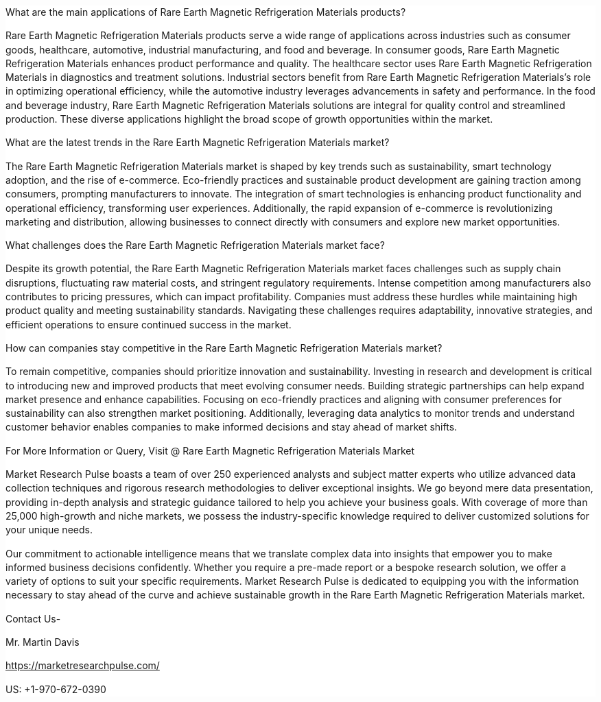 What are the main applications of Rare Earth Magnetic Refrigeration Materials products?

Rare Earth Magnetic Refrigeration Materials products serve a wide range of applications across industries such as consumer goods, healthcare, automotive, industrial manufacturing, and food and beverage. In consumer goods, Rare Earth Magnetic Refrigeration Materials enhances product performance and quality. The healthcare sector uses Rare Earth Magnetic Refrigeration Materials in diagnostics and treatment solutions. Industrial sectors benefit from Rare Earth Magnetic Refrigeration Materials’s role in optimizing operational efficiency, while the automotive industry leverages advancements in safety and performance. In the food and beverage industry, Rare Earth Magnetic Refrigeration Materials solutions are integral for quality control and streamlined production. These diverse applications highlight the broad scope of growth opportunities within the market.

What are the latest trends in the Rare Earth Magnetic Refrigeration Materials market?

The Rare Earth Magnetic Refrigeration Materials market is shaped by key trends such as sustainability, smart technology adoption, and the rise of e-commerce. Eco-friendly practices and sustainable product development are gaining traction among consumers, prompting manufacturers to innovate. The integration of smart technologies is enhancing product functionality and operational efficiency, transforming user experiences. Additionally, the rapid expansion of e-commerce is revolutionizing marketing and distribution, allowing businesses to connect directly with consumers and explore new market opportunities.

What challenges does the Rare Earth Magnetic Refrigeration Materials market face?

Despite its growth potential, the Rare Earth Magnetic Refrigeration Materials market faces challenges such as supply chain disruptions, fluctuating raw material costs, and stringent regulatory requirements. Intense competition among manufacturers also contributes to pricing pressures, which can impact profitability. Companies must address these hurdles while maintaining high product quality and meeting sustainability standards. Navigating these challenges requires adaptability, innovative strategies, and efficient operations to ensure continued success in the market.

How can companies stay competitive in the Rare Earth Magnetic Refrigeration Materials market?

To remain competitive, companies should prioritize innovation and sustainability. Investing in research and development is critical to introducing new and improved products that meet evolving consumer needs. Building strategic partnerships can help expand market presence and enhance capabilities. Focusing on eco-friendly practices and aligning with consumer preferences for sustainability can also strengthen market positioning. Additionally, leveraging data analytics to monitor trends and understand customer behavior enables companies to make informed decisions and stay ahead of market shifts.

For More Information or Query, Visit @ Rare Earth Magnetic Refrigeration Materials Market

Market Research Pulse boasts a team of over 250 experienced analysts and subject matter experts who utilize advanced data collection techniques and rigorous research methodologies to deliver exceptional insights. We go beyond mere data presentation, providing in-depth analysis and strategic guidance tailored to help you achieve your business goals. With coverage of more than 25,000 high-growth and niche markets, we possess the industry-specific knowledge required to deliver customized solutions for your unique needs.

Our commitment to actionable intelligence means that we translate complex data into insights that empower you to make informed business decisions confidently. Whether you require a pre-made report or a bespoke research solution, we offer a variety of options to suit your specific requirements. Market Research Pulse is dedicated to equipping you with the information necessary to stay ahead of the curve and achieve sustainable growth in the Rare Earth Magnetic Refrigeration Materials market.

Contact Us-

Mr. Martin Davis

https://marketresearchpulse.com/

US: +1-970-672-0390
